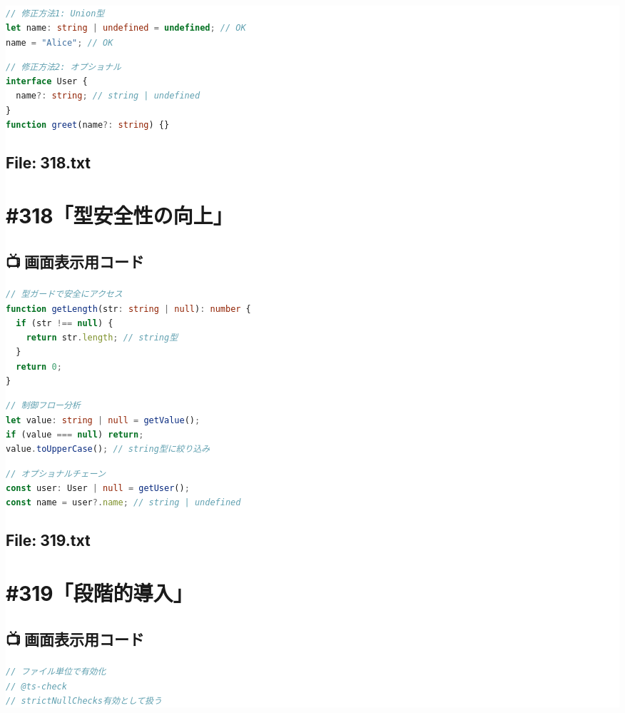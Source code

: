 ```typescript
// 修正方法1: Union型
let name: string | undefined = undefined; // OK
name = "Alice"; // OK
```

```typescript
// 修正方法2: オプショナル
interface User {
  name?: string; // string | undefined
}
function greet(name?: string) {}
```

## File: 318.txt

# #318「型安全性の向上」

## 📺 画面表示用コード

```typescript
// 型ガードで安全にアクセス
function getLength(str: string | null): number {
  if (str !== null) {
    return str.length; // string型
  }
  return 0;
}
```

```typescript
// 制御フロー分析
let value: string | null = getValue();
if (value === null) return;
value.toUpperCase(); // string型に絞り込み
```

```typescript
// オプショナルチェーン
const user: User | null = getUser();
const name = user?.name; // string | undefined
```

## File: 319.txt

# #319「段階的導入」

## 📺 画面表示用コード

```typescript
// ファイル単位で有効化
// @ts-check
// strictNullChecks有効として扱う
```
